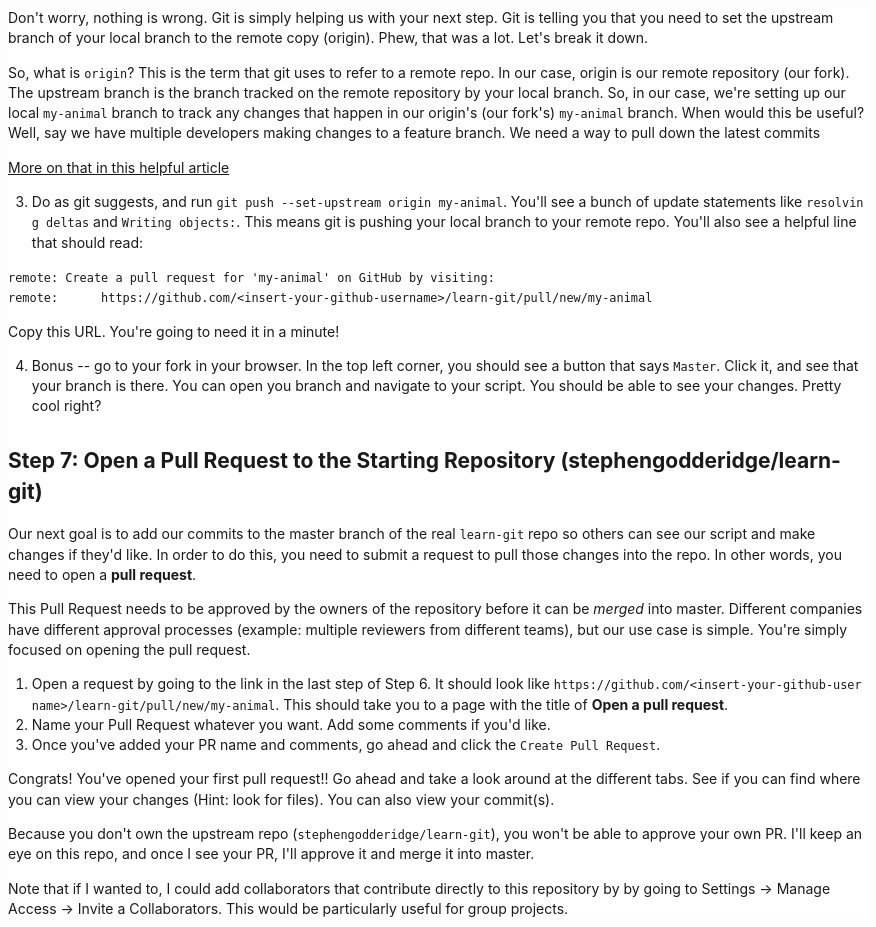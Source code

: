    Don't worry, nothing is wrong. Git is simply helping us with your next step. Git is telling you that you need to set the upstream branch of your local branch to the remote copy (origin). Phew, that was a lot. Let's break it down.

   So, what is `origin`? This is the term that git uses to refer to a remote repo. In our case, origin is our remote repository (our fork). The upstream branch is the branch tracked on the remote repository by your local branch. So, in our case, we're setting up our local `my-animal` branch to track any changes that happen in our origin's (our fork's) `my-animal` branch. When would this be useful? Well, say we have multiple developers making changes to a feature branch. We need a way to pull down the latest commits

   [More on that in this helpful article](https://devconnected.com/how-to-set-upstream-branch-on-git/#:~:text=Upstream%20branches%20define%20the%20branch,set%20upstream%20branches%20on%20Git.)

3. Do as git suggests, and run `git push --set-upstream origin my-animal`. You'll see a bunch of update statements like `resolving deltas` and `Writing objects:`. This means git is pushing your local branch to your remote repo. You'll also see a helpful line that should read:

```
remote: Create a pull request for 'my-animal' on GitHub by visiting:
remote:      https://github.com/<insert-your-github-username>/learn-git/pull/new/my-animal
```

Copy this URL. You're going to need it in a minute!

4. Bonus -- go to your fork in your browser. In the top left corner, you should see a button that says `Master`. Click it, and see that your branch is there. You can open you branch and navigate to your script. You should be able to see your changes. Pretty cool right?

## Step 7: Open a Pull Request to the Starting Repository (stephengodderidge/learn-git)

Our next goal is to add our commits to the master branch of the real `learn-git` repo so others can see our script and make changes if they'd like. In order to do this, you need to submit a request to pull those changes into the repo. In other words, you need to open a **pull request**.

This Pull Request needs to be approved by the owners of the repository before it can be _merged_ into master. Different companies have different approval processes (example: multiple reviewers from different teams), but our use case is simple. You're simply focused on opening the pull request.

1. Open a request by going to the link in the last step of Step 6. It should look like `https://github.com/<insert-your-github-username>/learn-git/pull/new/my-animal`. This should take you to a page with the title of **Open a pull request**.
2. Name your Pull Request whatever you want. Add some comments if you'd like.
3. Once you've added your PR name and comments, go ahead and click the `Create Pull Request`.

Congrats! You've opened your first pull request!! Go ahead and take a look around at the different tabs. See if you can find where you can view your changes (Hint: look for files). You can also view your commit(s).

Because you don't own the upstream repo (`stephengodderidge/learn-git`), you won't be able to approve your own PR. I'll keep an eye on this repo, and once I see your PR, I'll approve it and merge it into master.

Note that if I wanted to, I could add collaborators that contribute directly to this repository by by going to Settings -> Manage Access -> Invite a Collaborators. This would be particularly useful for group projects.
